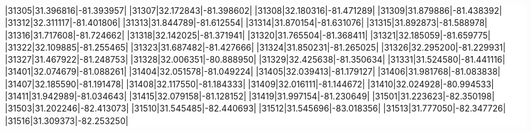 |31305|31.396816|-81.393957| 
|31307|32.172843|-81.398602| 
|31308|32.180316|-81.471289| 
|31309|31.879886|-81.438392| 
|31312|32.311117|-81.401806| 
|31313|31.844789|-81.612554| 
|31314|31.870154|-81.631076| 
|31315|31.892873|-81.588978| 
|31316|31.717608|-81.724662| 
|31318|32.142025|-81.371941| 
|31320|31.765504|-81.368411| 
|31321|32.185059|-81.659775| 
|31322|32.109885|-81.255465| 
|31323|31.687482|-81.427666| 
|31324|31.850231|-81.265025| 
|31326|32.295200|-81.229931| 
|31327|31.467922|-81.248753| 
|31328|32.006351|-80.888950| 
|31329|32.425638|-81.350634| 
|31331|31.524580|-81.441116| 
|31401|32.074679|-81.088261| 
|31404|32.051578|-81.049224| 
|31405|32.039413|-81.179127| 
|31406|31.981768|-81.083838| 
|31407|32.185590|-81.191478| 
|31408|32.117550|-81.184333| 
|31409|32.016111|-81.144672| 
|31410|32.024928|-80.994533| 
|31411|31.942989|-81.034643| 
|31415|32.079158|-81.128152| 
|31419|31.997154|-81.230649| 
|31501|31.223623|-82.350198| 
|31503|31.202246|-82.413073| 
|31510|31.545485|-82.440693| 
|31512|31.545696|-83.018356| 
|31513|31.777050|-82.347726| 
|31516|31.309373|-82.253250| 